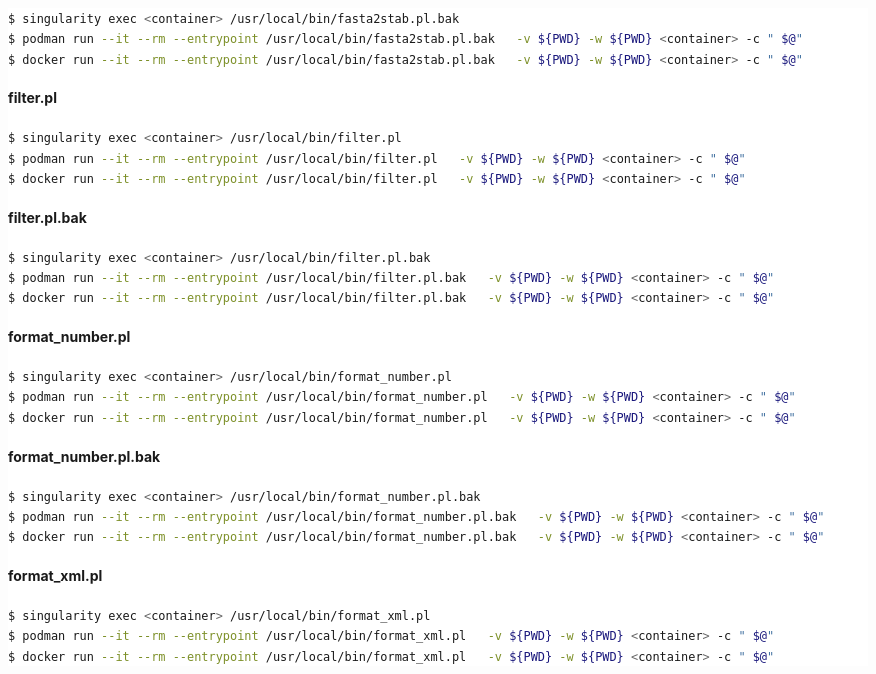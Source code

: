 ```bash
$ singularity exec <container> /usr/local/bin/fasta2stab.pl.bak
$ podman run --it --rm --entrypoint /usr/local/bin/fasta2stab.pl.bak   -v ${PWD} -w ${PWD} <container> -c " $@"
$ docker run --it --rm --entrypoint /usr/local/bin/fasta2stab.pl.bak   -v ${PWD} -w ${PWD} <container> -c " $@"
```


#### filter.pl

```bash
$ singularity exec <container> /usr/local/bin/filter.pl
$ podman run --it --rm --entrypoint /usr/local/bin/filter.pl   -v ${PWD} -w ${PWD} <container> -c " $@"
$ docker run --it --rm --entrypoint /usr/local/bin/filter.pl   -v ${PWD} -w ${PWD} <container> -c " $@"
```


#### filter.pl.bak

```bash
$ singularity exec <container> /usr/local/bin/filter.pl.bak
$ podman run --it --rm --entrypoint /usr/local/bin/filter.pl.bak   -v ${PWD} -w ${PWD} <container> -c " $@"
$ docker run --it --rm --entrypoint /usr/local/bin/filter.pl.bak   -v ${PWD} -w ${PWD} <container> -c " $@"
```


#### format_number.pl

```bash
$ singularity exec <container> /usr/local/bin/format_number.pl
$ podman run --it --rm --entrypoint /usr/local/bin/format_number.pl   -v ${PWD} -w ${PWD} <container> -c " $@"
$ docker run --it --rm --entrypoint /usr/local/bin/format_number.pl   -v ${PWD} -w ${PWD} <container> -c " $@"
```


#### format_number.pl.bak

```bash
$ singularity exec <container> /usr/local/bin/format_number.pl.bak
$ podman run --it --rm --entrypoint /usr/local/bin/format_number.pl.bak   -v ${PWD} -w ${PWD} <container> -c " $@"
$ docker run --it --rm --entrypoint /usr/local/bin/format_number.pl.bak   -v ${PWD} -w ${PWD} <container> -c " $@"
```


#### format_xml.pl

```bash
$ singularity exec <container> /usr/local/bin/format_xml.pl
$ podman run --it --rm --entrypoint /usr/local/bin/format_xml.pl   -v ${PWD} -w ${PWD} <container> -c " $@"
$ docker run --it --rm --entrypoint /usr/local/bin/format_xml.pl   -v ${PWD} -w ${PWD} <container> -c " $@"
```
